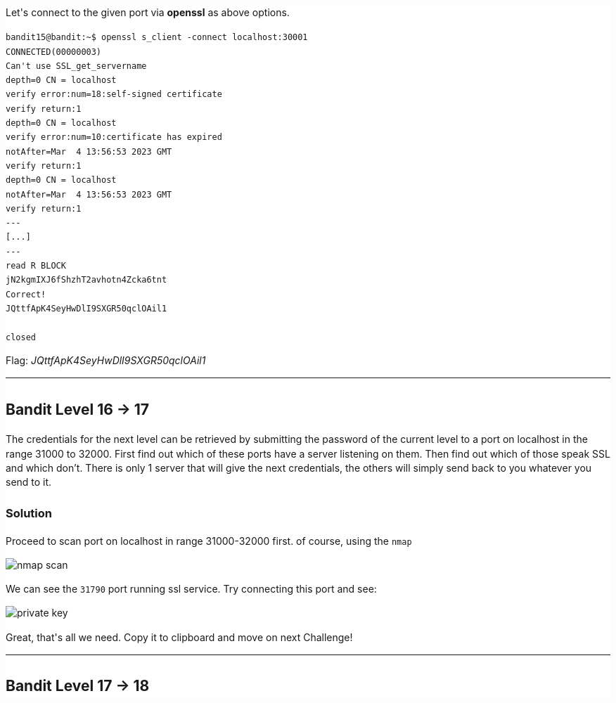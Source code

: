 Let's connect to the given port via **openssl** as above options.

```
bandit15@bandit:~$ openssl s_client -connect localhost:30001
CONNECTED(00000003)
Can't use SSL_get_servername
depth=0 CN = localhost
verify error:num=18:self-signed certificate
verify return:1
depth=0 CN = localhost
verify error:num=10:certificate has expired
notAfter=Mar  4 13:56:53 2023 GMT
verify return:1
depth=0 CN = localhost
notAfter=Mar  4 13:56:53 2023 GMT
verify return:1
---
[...]
---
read R BLOCK
jN2kgmIXJ6fShzhT2avhotn4Zcka6tnt
Correct!
JQttfApK4SeyHwDlI9SXGR50qclOAil1

closed
```

Flag: _JQttfApK4SeyHwDlI9SXGR50qclOAil1_

---

## Bandit Level 16 → 17

The credentials for the next level can be retrieved by submitting the password of the current level to a port on localhost in the range 31000 to 32000. First find out which of these ports have a server listening on them. Then find out which of those speak SSL and which don’t. There is only 1 server that will give the next credentials, the others will simply send back to you whatever you send to it.

### Solution

Proceed to scan port on localhost in range 31000-32000 first. of course, using the `nmap`

![nmap scan](https://user-images.githubusercontent.com/98354414/232568606-44191a0b-ec0c-4a9b-a1da-f7d614a40be7.png)

We can see the `31790` port running ssl service. Try connecting this port and see:

![private key](https://user-images.githubusercontent.com/98354414/232569256-55fe8ac7-4d0e-45d9-8b6f-19402b450303.png)

Great, that's all we need. Copy it to clipboard and move on next Challenge!

---

## Bandit Level 17 → 18
